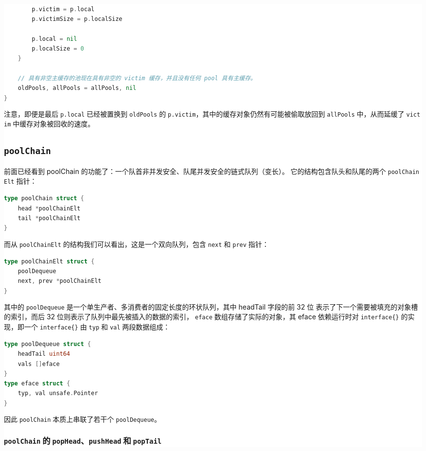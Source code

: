 ```go
		p.victim = p.local
		p.victimSize = p.localSize

		p.local = nil
		p.localSize = 0
	}

	// 具有非空主缓存的池现在具有非空的 victim 缓存，并且没有任何 pool 具有主缓存。
	oldPools, allPools = allPools, nil
}
```

注意，即便是最后 `p.local` 已经被置换到 `oldPools` 的 `p.victim`，其中的缓存对象仍然有可能被偷取放回到 `allPools`
中，从而延缓了 `victim` 中缓存对象被回收的速度。

## `poolChain`

前面已经看到 poolChain 的功能了：一个队首非并发安全、队尾并发安全的链式队列（变长）。
它的结构包含队头和队尾的两个 `poolChainElt` 指针：

```go
type poolChain struct {
	head *poolChainElt
	tail *poolChainElt
}
```

而从 `poolChainElt` 的结构我们可以看出，这是一个双向队列，包含 `next` 和 `prev` 指针：

```go
type poolChainElt struct {
	poolDequeue
	next, prev *poolChainElt
}
```

其中的 `poolDequeue` 是一个单生产者、多消费者的固定长度的环状队列，其中 headTail 字段的前 32 位
表示了下一个需要被填充的对象槽的索引，而后 32 位则表示了队列中最先被插入的数据的索引，
`eface` 数组存储了实际的对象，其 eface 依赖运行时对 `interface{}` 的实现，即一个 `interface{}` 由
`typ` 和 `val` 两段数据组成：

```go
type poolDequeue struct {
	headTail uint64
	vals []eface
}
type eface struct {
	typ, val unsafe.Pointer
}
```

因此 `poolChain` 本质上串联了若干个 `poolDequeue`。

### `poolChain` 的 `popHead`、`pushHead` 和 `popTail`
